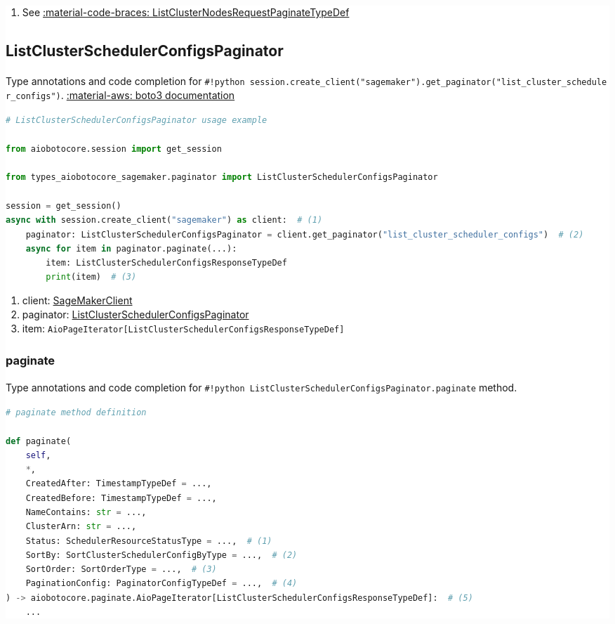 1. See [:material-code-braces: ListClusterNodesRequestPaginateTypeDef](./type_defs.md#listclusternodesrequestpaginatetypedef)
## ListClusterSchedulerConfigsPaginator

Type annotations and code completion for `#!python session.create_client("sagemaker").get_paginator("list_cluster_scheduler_configs")`.
[:material-aws: boto3 documentation](https://boto3.amazonaws.com/v1/documentation/api/latest/reference/services/sagemaker/paginator/ListClusterSchedulerConfigs.html#SageMaker.Paginator.ListClusterSchedulerConfigs)

```python
# ListClusterSchedulerConfigsPaginator usage example

from aiobotocore.session import get_session

from types_aiobotocore_sagemaker.paginator import ListClusterSchedulerConfigsPaginator

session = get_session()
async with session.create_client("sagemaker") as client:  # (1)
    paginator: ListClusterSchedulerConfigsPaginator = client.get_paginator("list_cluster_scheduler_configs")  # (2)
    async for item in paginator.paginate(...):
        item: ListClusterSchedulerConfigsResponseTypeDef
        print(item)  # (3)
```

1. client: [SageMakerClient](./client.md)
2. paginator: [ListClusterSchedulerConfigsPaginator](./paginators.md#listclusterschedulerconfigspaginator)
3. item: `AioPageIterator[ListClusterSchedulerConfigsResponseTypeDef]`


### paginate

Type annotations and code completion for `#!python ListClusterSchedulerConfigsPaginator.paginate` method.

```python
# paginate method definition

def paginate(
    self,
    *,
    CreatedAfter: TimestampTypeDef = ...,
    CreatedBefore: TimestampTypeDef = ...,
    NameContains: str = ...,
    ClusterArn: str = ...,
    Status: SchedulerResourceStatusType = ...,  # (1)
    SortBy: SortClusterSchedulerConfigByType = ...,  # (2)
    SortOrder: SortOrderType = ...,  # (3)
    PaginationConfig: PaginatorConfigTypeDef = ...,  # (4)
) -> aiobotocore.paginate.AioPageIterator[ListClusterSchedulerConfigsResponseTypeDef]:  # (5)
    ...
```
